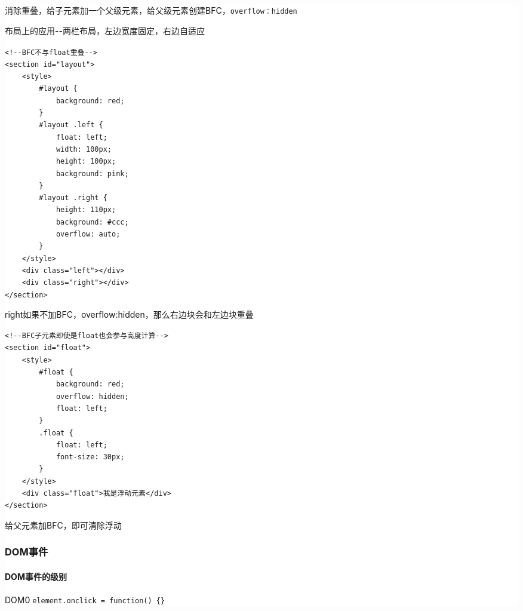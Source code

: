 消除重叠，给子元素加一个父级元素，给父级元素创建BFC，`overflow：hidden`

布局上的应用--两栏布局，左边宽度固定，右边自适应

```
<!--BFC不与float重叠-->
<section id="layout">
	<style>
		#layout {
			background: red;
		}
		#layout .left {
			float: left;
			width: 100px;
			height: 100px;
			background: pink;
		}
		#layout .right {
			height: 110px;
			background: #ccc;
			overflow: auto;
		}
	</style>
	<div class="left"></div>
	<div class="right"></div>
</section>
```
right如果不加BFC，overflow:hidden，那么右边块会和左边块重叠

```
<!--BFC子元素即使是float也会参与高度计算-->
<section id="float">
	<style>
		#float {
			background: red;
			overflow: hidden;
			float: left;
		}
		.float {
			float: left;
			font-size: 30px;
		}
	</style>
	<div class="float">我是浮动元素</div>
</section>
```
给父元素加BFC，即可清除浮动


### DOM事件

#### DOM事件的级别

DOM0 `element.onclick = function() {}`
